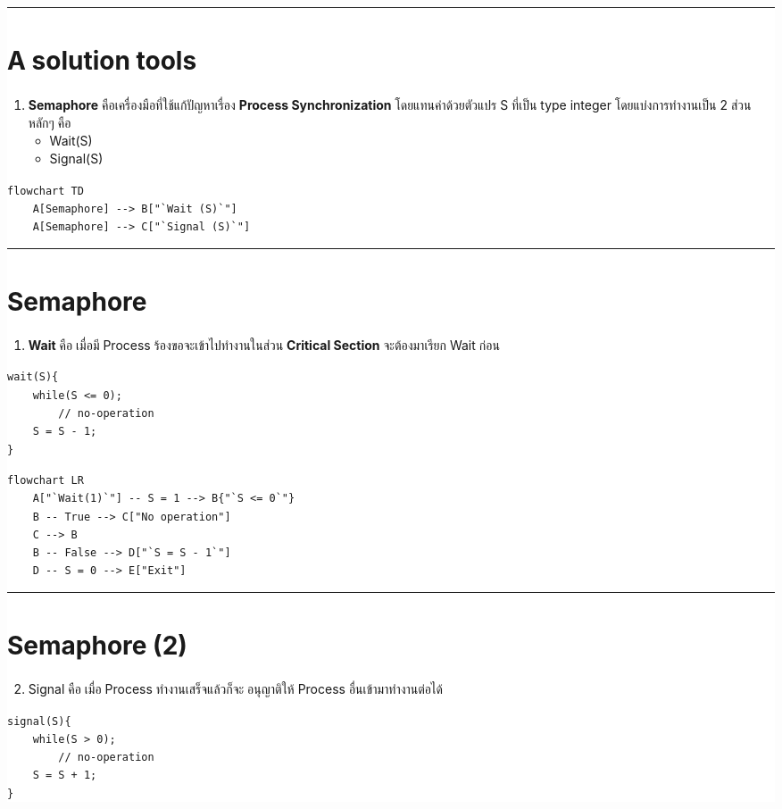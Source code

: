 
---

# A solution tools

1. **Semaphore** คือเครื่องมือที่ใช้แก้ปัญหาเรื่อง **Process Synchronization** โดยแทนค่าด้วยตัวแปร S ที่เป็น type integer โดยแบ่งการทำงานเป็น 2 ส่วนหลักๆ คือ 
    - Wait(S)
    - Signal(S)
    
<div class="flex justify-center">

```mermaid {scale:1.0}
flowchart TD
    A[Semaphore] --> B["`Wait (S)`"]
    A[Semaphore] --> C["`Signal (S)`"]

```
</div>


---

# Semaphore

1. **Wait** คือ เมื่อมี Process ร้องขอจะเข้าไปทำงานในส่วน **Critical Section** จะต้องมาเรียก Wait ก่อน 

```
wait(S){
    while(S <= 0);
        // no-operation
    S = S - 1;
}
```

```mermaid
flowchart LR
    A["`Wait(1)`"] -- S = 1 --> B{"`S <= 0`"}
    B -- True --> C["No operation"]
    C --> B
    B -- False --> D["`S = S - 1`"]
    D -- S = 0 --> E["Exit"]
```

---

# Semaphore (2)

2. Signal คือ เมื่อ Process ทำงานเสร็จแล้วก็จะ อนุญาติให้ Process อื่นเข้ามาทำงานต่อได้

```
signal(S){
    while(S > 0);
        // no-operation
    S = S + 1;
}
```
